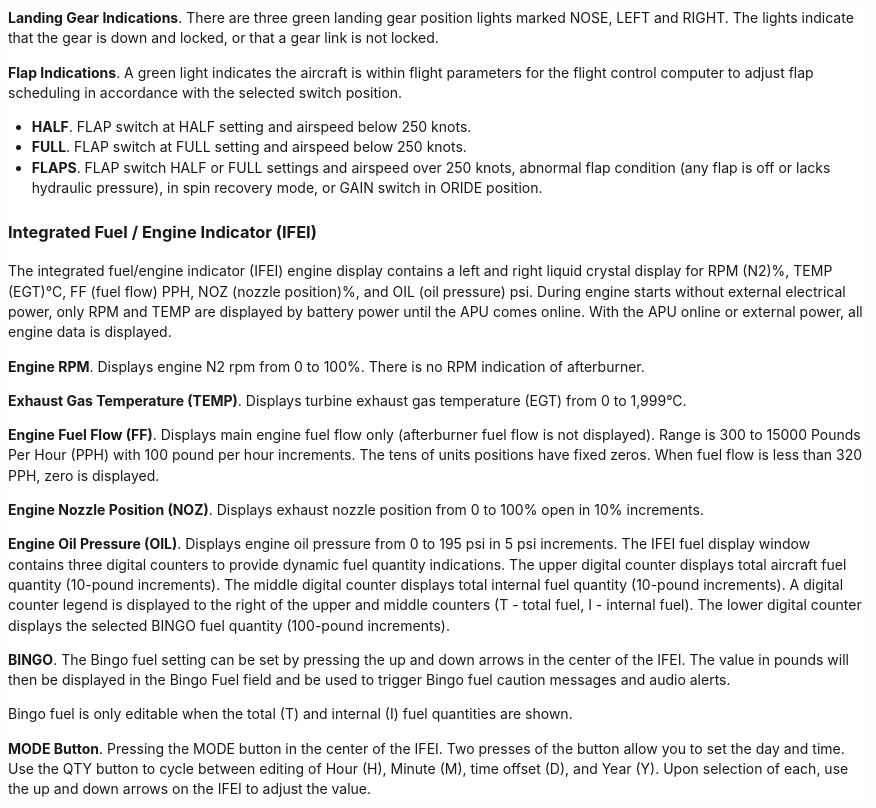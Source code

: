 **Landing Gear Indications**. There are three green landing gear position lights marked NOSE, LEFT
and RIGHT. The lights indicate that the gear is down and locked, or that a gear link is not locked.

**Flap Indications**. A green light indicates the aircraft is within flight parameters for the flight control
computer to adjust flap scheduling in accordance with the selected switch position.

- **HALF**. FLAP switch at HALF setting and airspeed below 250 knots.
- **FULL**. FLAP switch at FULL setting and airspeed below 250 knots.
- **FLAPS**. FLAP switch HALF or FULL settings and airspeed over 250 knots, abnormal flap
condition (any flap is off or lacks hydraulic pressure), in spin recovery mode, or GAIN
switch in ORIDE position.

### Integrated Fuel / Engine Indicator (IFEI)

The integrated fuel/engine indicator (IFEI) engine display contains a left and right liquid crystal
display for RPM (N2)%, TEMP (EGT)°C, FF (fuel flow) PPH, NOZ (nozzle position)%, and OIL (oil
pressure) psi. During engine starts without external electrical power, only RPM and TEMP are
displayed by battery power until the APU comes online. With the APU online or external power, all
engine data is displayed.

**Engine RPM**. Displays engine N2 rpm from 0 to 100%. There is no RPM indication of afterburner.

**Exhaust Gas Temperature (TEMP)**. Displays turbine exhaust gas temperature (EGT) from 0 to
1,999°C.

**Engine Fuel Flow (FF)**. Displays main engine fuel flow only (afterburner fuel flow is not displayed).
Range is 300 to 15000 Pounds Per Hour (PPH) with 100 pound per hour increments. The tens of
units positions have fixed zeros. When fuel flow is less than 320 PPH, zero is displayed.

**Engine Nozzle Position (NOZ)**. Displays exhaust nozzle position from 0 to 100% open in 10%
increments.

**Engine Oil Pressure (OIL)**. Displays engine oil pressure from 0 to 195 psi in 5 psi increments.
The IFEI fuel display window contains three digital counters to provide dynamic fuel quantity
indications. The upper digital counter displays total aircraft fuel quantity (10-pound increments). The
middle digital counter displays total internal fuel quantity (10-pound increments). A digital counter
legend is displayed to the right of the upper and middle counters (T - total fuel, I - internal fuel). The
lower digital counter displays the selected BINGO fuel quantity (100-pound increments).

**BINGO**. The Bingo fuel setting can be set by pressing the up and down arrows in the center of the
IFEI. The value in pounds will then be displayed in the Bingo Fuel field and be used to trigger Bingo
fuel caution messages and audio alerts.

Bingo fuel is only editable when the total (T) and internal (I) fuel quantities are shown.

**MODE Button**. Pressing the MODE button in the center of the IFEI. Two presses of the button allow
you to set the day and time. Use the QTY button to cycle between editing of Hour (H), Minute (M),
time offset (D), and Year (Y). Upon selection of each, use the up and down arrows on the IFEI to
adjust the value.
